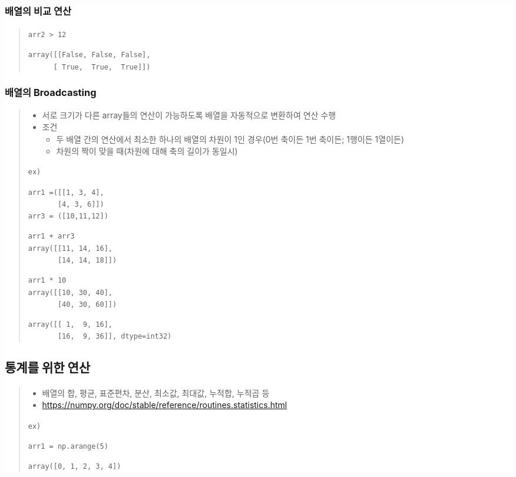 ### 배열의 비교 연산

>`arr2 > 12`
>
>```
>array([[False, False, False],
>       [ True,  True,  True]])
>```

### 배열의 Broadcasting

> - 서로 크기가 다른 array들의 연산이 가능하도록 배열을 자동적으로 변환하여 연산 수행
> - 조건
>   - 두 배열 간의 연산에서 최소한 하나의 배열의 차원이 1인 경우(0번 축이든 1번 축이든; 1행이든 1열이든)
>   - 차원의 짝이 맞을 때(차원에 대해 축의 길이가 동일시)
>
> `ex)`
>
> ```
> arr1 =([[1, 3, 4],
>        [4, 3, 6]])
> arr3 = ([10,11,12])
> ```
>
> ```
> arr1 + arr3
> array([[11, 14, 16],
>        [14, 14, 18]])
> ```
>
> ```
> arr1 * 10
> array([[10, 30, 40],
>        [40, 30, 60]])
> ```
>
> ```
> array([[ 1,  9, 16],
>        [16,  9, 36]], dtype=int32)
> ```


##  통계를 위한 연산


> - 배열의 합, 평균, 표준편차, 분산, 최소값, 최대값, 누적합, 누적곱 등
> - https://numpy.org/doc/stable/reference/routines.statistics.html
>
> `ex)`
>
> `arr1 = np.arange(5)`
>
> ```
> array([0, 1, 2, 3, 4])
> ```
